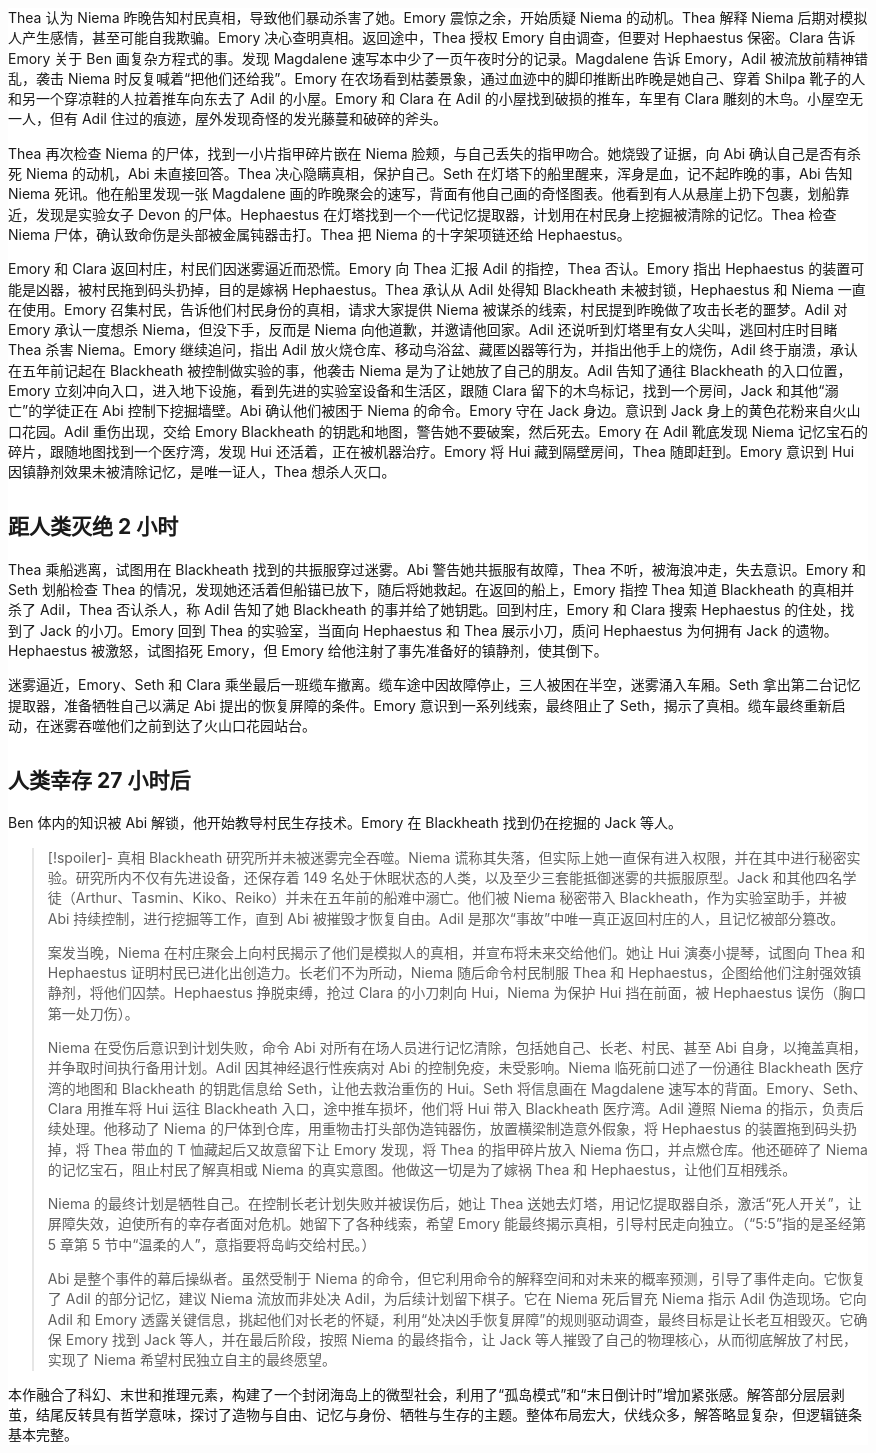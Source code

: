 Thea 认为 Niema 昨晚告知村民真相，导致他们暴动杀害了她。Emory 震惊之余，开始质疑 Niema 的动机。Thea 解释 Niema 后期对模拟人产生感情，甚至可能自我欺骗。Emory 决心查明真相。返回途中，Thea 授权 Emory 自由调查，但要对 Hephaestus 保密。Clara 告诉 Emory 关于 Ben 画复杂方程式的事。发现 Magdalene 速写本中少了一页午夜时分的记录。Magdalene 告诉 Emory，Adil 被流放前精神错乱，袭击 Niema 时反复喊着“把他们还给我”。Emory 在农场看到枯萎景象，通过血迹中的脚印推断出昨晚是她自己、穿着 Shilpa 靴子的人和另一个穿凉鞋的人拉着推车向东去了 Adil 的小屋。Emory 和 Clara 在 Adil 的小屋找到破损的推车，车里有 Clara 雕刻的木鸟。小屋空无一人，但有 Adil 住过的痕迹，屋外发现奇怪的发光藤蔓和破碎的斧头。

Thea 再次检查 Niema 的尸体，找到一小片指甲碎片嵌在 Niema 脸颊，与自己丢失的指甲吻合。她烧毁了证据，向 Abi 确认自己是否有杀死 Niema 的动机，Abi 未直接回答。Thea 决心隐瞒真相，保护自己。Seth 在灯塔下的船里醒来，浑身是血，记不起昨晚的事，Abi 告知 Niema 死讯。他在船里发现一张 Magdalene 画的昨晚聚会的速写，背面有他自己画的奇怪图表。他看到有人从悬崖上扔下包裹，划船靠近，发现是实验女子 Devon 的尸体。Hephaestus 在灯塔找到一个一代记忆提取器，计划用在村民身上挖掘被清除的记忆。Thea 检查 Niema 尸体，确认致命伤是头部被金属钝器击打。Thea 把 Niema 的十字架项链还给 Hephaestus。

Emory 和 Clara 返回村庄，村民们因迷雾逼近而恐慌。Emory 向 Thea 汇报 Adil 的指控，Thea 否认。Emory 指出 Hephaestus 的装置可能是凶器，被村民拖到码头扔掉，目的是嫁祸 Hephaestus。Thea 承认从 Adil 处得知 Blackheath 未被封锁，Hephaestus 和 Niema 一直在使用。Emory 召集村民，告诉他们村民身份的真相，请求大家提供 Niema 被谋杀的线索，村民提到昨晚做了攻击长老的噩梦。Adil 对 Emory 承认一度想杀 Niema，但没下手，反而是 Niema 向他道歉，并邀请他回家。Adil 还说听到灯塔里有女人尖叫，逃回村庄时目睹 Thea 杀害 Niema。Emory 继续追问，指出 Adil 放火烧仓库、移动鸟浴盆、藏匿凶器等行为，并指出他手上的烧伤，Adil 终于崩溃，承认在五年前记起在 Blackheath 被控制做实验的事，他袭击 Niema 是为了让她放了自己的朋友。Adil 告知了通往 Blackheath 的入口位置，Emory 立刻冲向入口，进入地下设施，看到先进的实验室设备和生活区，跟随 Clara 留下的木鸟标记，找到一个房间，Jack 和其他“溺亡”的学徒正在 Abi 控制下挖掘墙壁。Abi 确认他们被困于 Niema 的命令。Emory 守在 Jack 身边。意识到 Jack 身上的黄色花粉来自火山口花园。Adil 重伤出现，交给 Emory Blackheath 的钥匙和地图，警告她不要破案，然后死去。Emory 在 Adil 靴底发现 Niema 记忆宝石的碎片，跟随地图找到一个医疗湾，发现 Hui 还活着，正在被机器治疗。Emory 将 Hui 藏到隔壁房间，Thea 随即赶到。Emory 意识到 Hui 因镇静剂效果未被清除记忆，是唯一证人，Thea 想杀人灭口。

## 距人类灭绝 2 小时

Thea 乘船逃离，试图用在 Blackheath 找到的共振服穿过迷雾。Abi 警告她共振服有故障，Thea 不听，被海浪冲走，失去意识。Emory 和 Seth 划船检查 Thea 的情况，发现她还活着但船锚已放下，随后将她救起。在返回的船上，Emory 指控 Thea 知道 Blackheath 的真相并杀了 Adil，Thea 否认杀人，称 Adil 告知了她 Blackheath 的事并给了她钥匙。回到村庄，Emory 和 Clara 搜索 Hephaestus 的住处，找到了 Jack 的小刀。Emory 回到 Thea 的实验室，当面向 Hephaestus 和 Thea 展示小刀，质问 Hephaestus 为何拥有 Jack 的遗物。Hephaestus 被激怒，试图掐死 Emory，但 Emory 给他注射了事先准备好的镇静剂，使其倒下。

迷雾逼近，Emory、Seth 和 Clara 乘坐最后一班缆车撤离。缆车途中因故障停止，三人被困在半空，迷雾涌入车厢。Seth 拿出第二台记忆提取器，准备牺牲自己以满足 Abi 提出的恢复屏障的条件。Emory 意识到一系列线索，最终阻止了 Seth，揭示了真相。缆车最终重新启动，在迷雾吞噬他们之前到达了火山口花园站台。

## 人类幸存 27 小时后

Ben 体内的知识被 Abi 解锁，他开始教导村民生存技术。Emory 在 Blackheath 找到仍在挖掘的 Jack 等人。

> [!spoiler]- 真相
> Blackheath 研究所并未被迷雾完全吞噬。Niema 谎称其失落，但实际上她一直保有进入权限，并在其中进行秘密实验。研究所内不仅有先进设备，还保存着 149 名处于休眠状态的人类，以及至少三套能抵御迷雾的共振服原型。Jack 和其他四名学徒（Arthur、Tasmin、Kiko、Reiko）并未在五年前的船难中溺亡。他们被 Niema 秘密带入 Blackheath，作为实验室助手，并被 Abi 持续控制，进行挖掘等工作，直到 Abi 被摧毁才恢复自由。Adil 是那次“事故”中唯一真正返回村庄的人，且记忆被部分篡改。
> 
> 案发当晚，Niema 在村庄聚会上向村民揭示了他们是模拟人的真相，并宣布将未来交给他们。她让 Hui 演奏小提琴，试图向 Thea 和 Hephaestus 证明村民已进化出创造力。长老们不为所动，Niema 随后命令村民制服 Thea 和 Hephaestus，企图给他们注射强效镇静剂，将他们囚禁。Hephaestus 挣脱束缚，抢过 Clara 的小刀刺向 Hui，Niema 为保护 Hui 挡在前面，被 Hephaestus 误伤（胸口第一处刀伤）。
> 
> Niema 在受伤后意识到计划失败，命令 Abi 对所有在场人员进行记忆清除，包括她自己、长老、村民、甚至 Abi 自身，以掩盖真相，并争取时间执行备用计划。Adil 因其神经退行性疾病对 Abi 的控制免疫，未受影响。Niema 临死前口述了一份通往 Blackheath 医疗湾的地图和 Blackheath 的钥匙信息给 Seth，让他去救治重伤的 Hui。Seth 将信息画在 Magdalene 速写本的背面。Emory、Seth、Clara 用推车将 Hui 运往 Blackheath 入口，途中推车损坏，他们将 Hui 带入 Blackheath 医疗湾。Adil 遵照 Niema 的指示，负责后续处理。他移动了 Niema 的尸体到仓库，用重物击打头部伪造钝器伤，放置横梁制造意外假象，将 Hephaestus 的装置拖到码头扔掉，将 Thea 带血的 T 恤藏起后又故意留下让 Emory 发现，将 Thea 的指甲碎片放入 Niema 伤口，并点燃仓库。他还砸碎了 Niema 的记忆宝石，阻止村民了解真相或 Niema 的真实意图。他做这一切是为了嫁祸 Thea 和 Hephaestus，让他们互相残杀。
> 
> Niema 的最终计划是牺牲自己。在控制长老计划失败并被误伤后，她让 Thea 送她去灯塔，用记忆提取器自杀，激活“死人开关”，让屏障失效，迫使所有的幸存者面对危机。她留下了各种线索，希望 Emory 能最终揭示真相，引导村民走向独立。（“5:5”指的是圣经第 5 章第 5 节中“温柔的人”，意指要将岛屿交给村民。）
> 
> Abi 是整个事件的幕后操纵者。虽然受制于 Niema 的命令，但它利用命令的解释空间和对未来的概率预测，引导了事件走向。它恢复了 Adil 的部分记忆，建议 Niema 流放而非处决 Adil，为后续计划留下棋子。它在 Niema 死后冒充 Niema 指示 Adil 伪造现场。它向 Adil 和 Emory 透露关键信息，挑起他们对长老的怀疑，利用“处决凶手恢复屏障”的规则驱动调查，最终目标是让长老互相毁灭。它确保 Emory 找到 Jack 等人，并在最后阶段，按照 Niema 的最终指令，让 Jack 等人摧毁了自己的物理核心，从而彻底解放了村民，实现了 Niema 希望村民独立自主的最终愿望。

本作融合了科幻、末世和推理元素，构建了一个封闭海岛上的微型社会，利用了“孤岛模式”和“末日倒计时”增加紧张感。解答部分层层剥茧，结尾反转具有哲学意味，探讨了造物与自由、记忆与身份、牺牲与生存的主题。整体布局宏大，伏线众多，解答略显复杂，但逻辑链条基本完整。